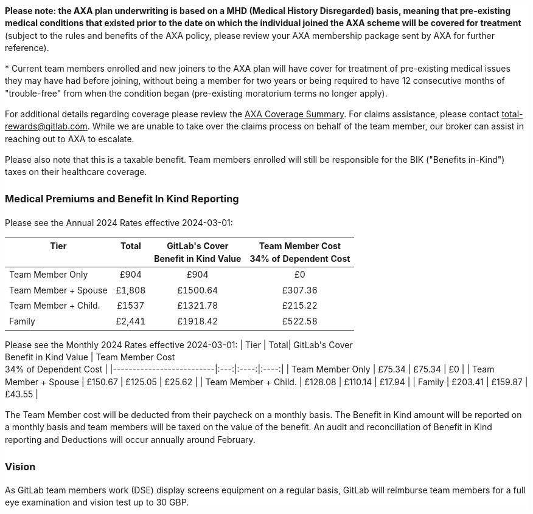 
**Please note: the AXA plan underwriting is based on a MHD (Medical History Disregarded) basis, meaning that pre-existing medical conditions that existed prior to the date on which the individual joined the AXA scheme will be covered for treatment** (subject to the rules and benefits of the AXA policy, please review your AXA membership package sent by AXA for further reference).

\* Current team members enrolled and new joiners to the AXA plan will have cover for treatment of pre-existing medical issues they may have had before joining, without being a member for two years or being required to have 12 consecutive months of "trouble-free" from when the condition began (pre-existing moratorium terms no longer apply).

For additional details regarding coverage please review the [AXA Coverage Summary](https://drive.google.com/file/d/1TMk8xTt6yfzm-wI1X_wMyYfJF3GAgb4k/view?usp=sharing).
For claims assistance, please contact total-rewards@gitlab.com. While we are unable to take over the claims process on behalf of the team member, our broker can assist in reaching out to AXA to escalate.

Please also note that this is a taxable benefit. Team members enrolled will still be responsible for the BIK ("Benefits in-Kind") taxes on their healthcare coverage.

### Medical Premiums and Benefit In Kind Reporting

Please see the Annual 2024 Rates effective 2024-03-01:

| Tier                     | Total| GitLab's Cover <br> Benefit in Kind Value  | Team Member Cost <br> 34% of Dependent Cost  |
|--------------------------|:---:|:----:|:----:|
| Team Member Only         | £904  | £904   | £0   |
| Team Member + Spouse     | £1,808 | £1500.64 | £307.36 |
| Team Member + Child.     | £1537  | £1321.78 | £215.22 |
| Family                   | £2,441  | £1918.42 | £522.58 |


Please see the Monthly 2024 Rates effective 2024-03-01:
| Tier                     | Total| GitLab's Cover <br> Benefit in Kind Value  | Team Member Cost <br> 34% of Dependent Cost  |
|--------------------------|:---:|:----:|:----:|
| Team Member Only         | £75.34  | £75.34   | £0   |
| Team Member + Spouse     | £150.67 | £125.05 | £25.62 |
| Team Member + Child.     | £128.08 | £110.14 | £17.94 |
| Family                   | £203.41  | £159.87 | £43.55 |

The Team Member cost will be deducted from their paycheck on a monthly basis. The Benefit in Kind amount will be reported on a monthly basis and team members will be taxed on the value of the benefit. An audit and reconciliation of Benefit in Kind reporting and Deductions will occur annually around February.


### Vision

As GitLab team members work (DSE) display screens equipment on a regular basis, GitLab will reimburse team members for a full eye examination and vision test up to 30 GBP.

